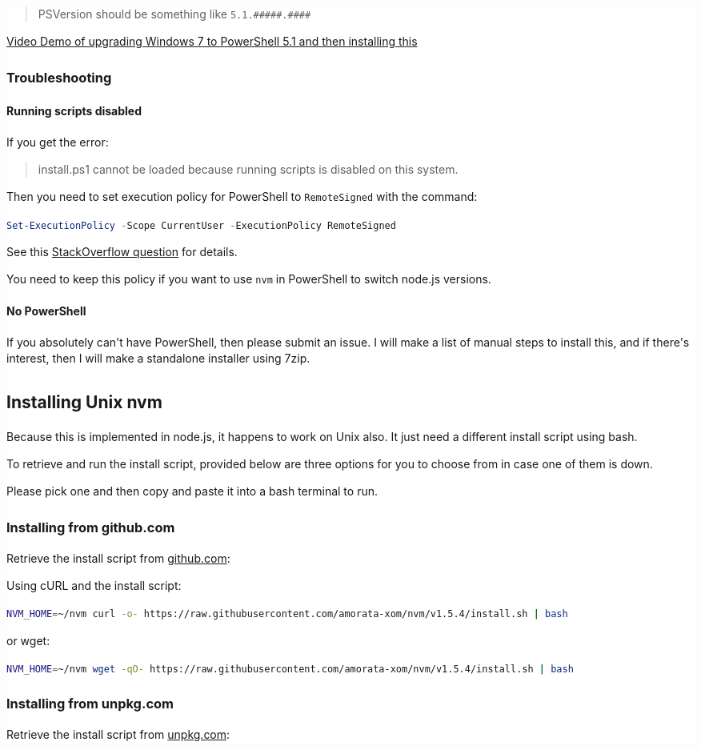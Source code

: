 > PSVersion should be something like `5.1.#####.####`

[Video Demo of upgrading Windows 7 to PowerShell 5.1 and then installing this](https://youtu.be/BFYcXLS5R_4)

### Troubleshooting

#### Running scripts disabled

If you get the error:

> install.ps1 cannot be loaded because running scripts is disabled on this system.

Then you need to set execution policy for PowerShell to `RemoteSigned` with the command:

```powershell
Set-ExecutionPolicy -Scope CurrentUser -ExecutionPolicy RemoteSigned
```

See this [StackOverflow question](https://stackoverflow.com/questions/4037939/powershell-says-execution-of-scripts-is-disabled-on-this-system) for details.

You need to keep this policy if you want to use `nvm` in PowerShell to switch node.js versions.

#### No PowerShell

If you absolutely can't have PowerShell, then please submit an issue. I will make a list of manual steps to install this, and if there's interest, then I will make a standalone installer using 7zip.

## Installing Unix nvm

Because this is implemented in node.js, it happens to work on Unix also. It just need a different install script using bash.

To retrieve and run the install script, provided below are three options for you to choose from in case one of them is down.

Please pick one and then copy and paste it into a bash terminal to run.

### Installing from github.com

Retrieve the install script from [github.com](https://www.github.com/amorata-xom/nvm):

Using cURL and the install script:

```bash
NVM_HOME=~/nvm curl -o- https://raw.githubusercontent.com/amorata-xom/nvm/v1.5.4/install.sh | bash
```

or wget:

```bash
NVM_HOME=~/nvm wget -qO- https://raw.githubusercontent.com/amorata-xom/nvm/v1.5.4/install.sh | bash
```

### Installing from unpkg.com

Retrieve the install script from [unpkg.com](https://unpkg.com):
